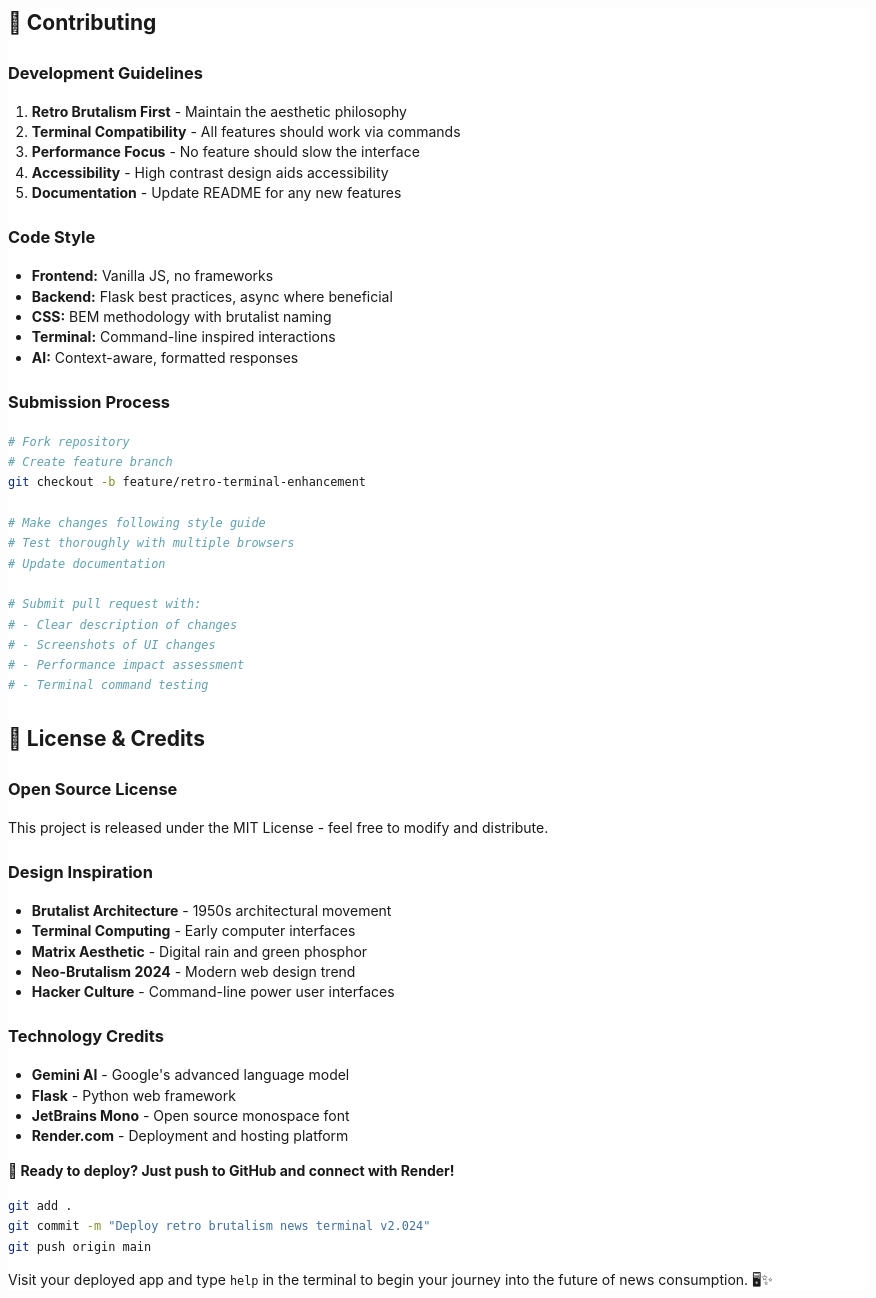 ## 🤝 Contributing

### **Development Guidelines**
1. **Retro Brutalism First** - Maintain the aesthetic philosophy
2. **Terminal Compatibility** - All features should work via commands
3. **Performance Focus** - No feature should slow the interface
4. **Accessibility** - High contrast design aids accessibility
5. **Documentation** - Update README for any new features

### **Code Style**
- **Frontend:** Vanilla JS, no frameworks
- **Backend:** Flask best practices, async where beneficial
- **CSS:** BEM methodology with brutalist naming
- **Terminal:** Command-line inspired interactions
- **AI:** Context-aware, formatted responses

### **Submission Process**
```bash
# Fork repository
# Create feature branch
git checkout -b feature/retro-terminal-enhancement

# Make changes following style guide
# Test thoroughly with multiple browsers
# Update documentation

# Submit pull request with:
# - Clear description of changes
# - Screenshots of UI changes  
# - Performance impact assessment
# - Terminal command testing
```

## 📄 License & Credits

### **Open Source License**
This project is released under the MIT License - feel free to modify and distribute.

### **Design Inspiration**
- **Brutalist Architecture** - 1950s architectural movement
- **Terminal Computing** - Early computer interfaces
- **Matrix Aesthetic** - Digital rain and green phosphor
- **Neo-Brutalism 2024** - Modern web design trend
- **Hacker Culture** - Command-line power user interfaces

### **Technology Credits**
- **Gemini AI** - Google's advanced language model
- **Flask** - Python web framework
- **JetBrains Mono** - Open source monospace font
- **Render.com** - Deployment and hosting platform

**🚀 Ready to deploy? Just push to GitHub and connect with Render!**

```bash
git add .
git commit -m "Deploy retro brutalism news terminal v2.024"
git push origin main
```

Visit your deployed app and type `help` in the terminal to begin your journey into the future of news consumption. 🖥️✨
